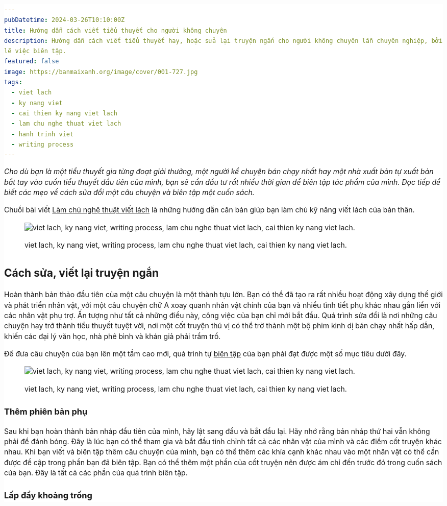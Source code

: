 ```yaml
---
pubDatetime: 2024-03-26T10:10:00Z
title: Hướng dẫn cách viết tiểu thuyết cho người không chuyên
description: Hướng dẫn cách viết tiểu thuyết hay, hoặc sửa lại truyện ngắn cho người không chuyên lẫn chuyên nghiệp, bởi lẽ việc biên tập.
featured: false
image: https://banmaixanh.org/image/cover/001-727.jpg
tags:
  - viet lach
  - ky nang viet
  - cai thien ky nang viet lach
  - lam chu nghe thuat viet lach
  - hanh trinh viet
  - writing process
---
```


_Cho dù bạn là một tiểu thuyết gia từng đoạt giải thưởng, một người kể chuyện bán chạy nhất hay một nhà xuất bản tự xuất bản bắt tay vào cuốn tiểu thuyết đầu tiên của mình, bạn sẽ cần đầu tư rất nhiều thời gian để biên tập tác phẩm của mình. Đọc tiếp để biết các mẹo về cách sửa đổi một câu chuyện và biên tập một cuốn sách._

Chuỗi bài viết [Làm chủ nghệ thuật viết lách](https://nhavantuonglai.com/tags/lam-chu-nghe-thuat-viet-lach) là những hướng dẫn căn bản giúp bạn làm chủ kỹ năng viết lách của bản thân.

<figure><img src="https://banmaixanh.org/image/article/viet-lach-055.jpg" alt="viet lach, ky nang viet, writing process, lam chu nghe thuat viet lach, cai thien ky nang viet lach." title="viet lach, ky nang viet, writing process, lam chu nghe thuat viet lach, cai thien ky nang viet lach." height=100% width=100%><figcaption><p>viet lach, ky nang viet, writing process, lam chu nghe thuat viet lach, cai thien ky nang viet lach.</p></figcaption></figure>

## Cách sửa, viết lại truyện ngắn

Hoàn thành bản thảo đầu tiên của một câu chuyện là một thành tựu lớn. Bạn có thể đã tạo ra rất nhiều hoạt động xây dựng thế giới và phát triển nhân vật, với một câu chuyện chữ A xoay quanh nhân vật chính của bạn và nhiều tình tiết phụ khác nhau gắn liền với các nhân vật phụ trợ. Ấn tượng như tất cả những điều này, công việc của bạn chỉ mới bắt đầu. Quá trình sửa đổi là nơi những câu chuyện hay trở thành tiểu thuyết tuyệt vời, nơi một cốt truyện thú vị có thể trở thành một bộ phim kinh dị bán chạy nhất hấp dẫn, khiến các đại lý văn học, nhà phê bình và khán giả phải trầm trồ.

Để đưa câu chuyện của bạn lên một tầm cao mới, quá trình tự [biên tập](https://nhavantuonglai.com/article/viet-lach-say-sua) của bạn phải đạt được một số mục tiêu dưới đây.

<figure><img src="https://banmaixanh.org/image/article/viet-lach-056.jpg" alt="viet lach, ky nang viet, writing process, lam chu nghe thuat viet lach, cai thien ky nang viet lach." title="viet lach, ky nang viet, writing process, lam chu nghe thuat viet lach, cai thien ky nang viet lach." height=100% width=100%><figcaption><p>viet lach, ky nang viet, writing process, lam chu nghe thuat viet lach, cai thien ky nang viet lach.</p></figcaption></figure>

### Thêm phiên bản phụ

Sau khi bạn hoàn thành bản nháp đầu tiên của mình, hãy lật sang đầu và bắt đầu lại. Hãy nhớ rằng bản nháp thứ hai vẫn không phải để đánh bóng. Đây là lúc bạn có thể tham gia và bắt đầu tinh chỉnh tất cả các nhân vật của mình và các điểm cốt truyện khác nhau. Khi bạn viết và biên tập thêm câu chuyện của mình, bạn có thể thêm các khía cạnh khác nhau vào một nhân vật có thể cần được đề cập trong phần bạn đã biên tập. Bạn có thể thêm một phần của cốt truyện nên được ám chỉ đến trước đó trong cuốn sách của bạn. Đây là tất cả các phần của quá trình biên tập.

### Lấp đầy khoảng trống
